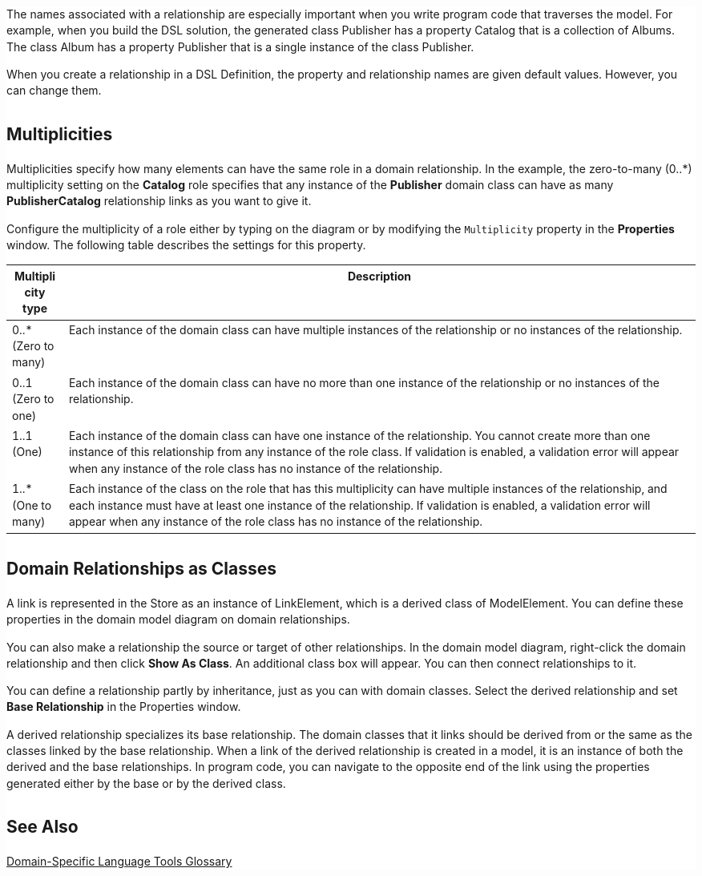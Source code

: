  The names associated with a relationship are especially important when you write program code that traverses the model. For example, when you build the DSL solution, the generated class Publisher has a property Catalog that is a collection of Albums. The class Album has a property Publisher that is a single instance of the class Publisher.  
  
 When you create a relationship in a DSL Definition, the property and relationship names are given default values. However, you can change them.  
  
## Multiplicities  
 Multiplicities specify how many elements can have the same role in a domain relationship. In the example, the zero-to-many (0..\*) multiplicity setting on the **Catalog** role specifies that any instance of the **Publisher** domain class can have as many **PublisherCatalog** relationship links as you want to give it.  
  
 Configure the multiplicity of a role either by typing on the diagram or by modifying the `Multiplicity` property in the **Properties** window. The following table describes the settings for this property.  
  
|Multiplicity type|Description|  
|-----------------------|-----------------|  
|0..* (Zero to many)|Each instance of the domain class can have multiple instances of the relationship or no instances of the relationship.|  
|0..1 (Zero to one)|Each instance of the domain class can have no more than one instance of the relationship or no instances of the relationship.|  
|1..1 (One)|Each instance of the domain class can have one instance of the relationship. You cannot create more than one instance of this relationship from any instance of the role class. If validation is enabled, a validation error will appear when any instance of the role class has no instance of the relationship.|  
|1..* (One to many)|Each instance of the class on the role that has this multiplicity can have multiple instances of the relationship, and each instance must have at least one instance of the relationship. If validation is enabled, a validation error will appear when any instance of the role class has no instance of the relationship.|  
  
## Domain Relationships as Classes  
 A link is represented in the Store as an instance of LinkElement, which is a derived class of ModelElement. You can define these properties in the domain model diagram on domain relationships.  
  
 You can also make a relationship the source or target of other relationships. In the domain model diagram, right-click the domain relationship and then click **Show As Class**. An additional class box will appear. You can then connect relationships to it.  
  
 You can define a relationship partly by inheritance, just as you can with domain classes. Select the derived relationship and set **Base Relationship** in the Properties window.  
  
 A derived relationship specializes its base relationship. The domain classes that it links should be derived from or the same as the classes linked by the base relationship. When a link of the derived relationship is created in a model, it is an instance of both the derived and the base relationships. In program code, you can navigate to the opposite end of the link using the properties generated either by the base or by the derived class.  
  
## See Also  
 [Domain-Specific Language Tools Glossary](http://msdn.microsoft.com/ca5e84cb-a315-465c-be24-76aa3df276aa)
